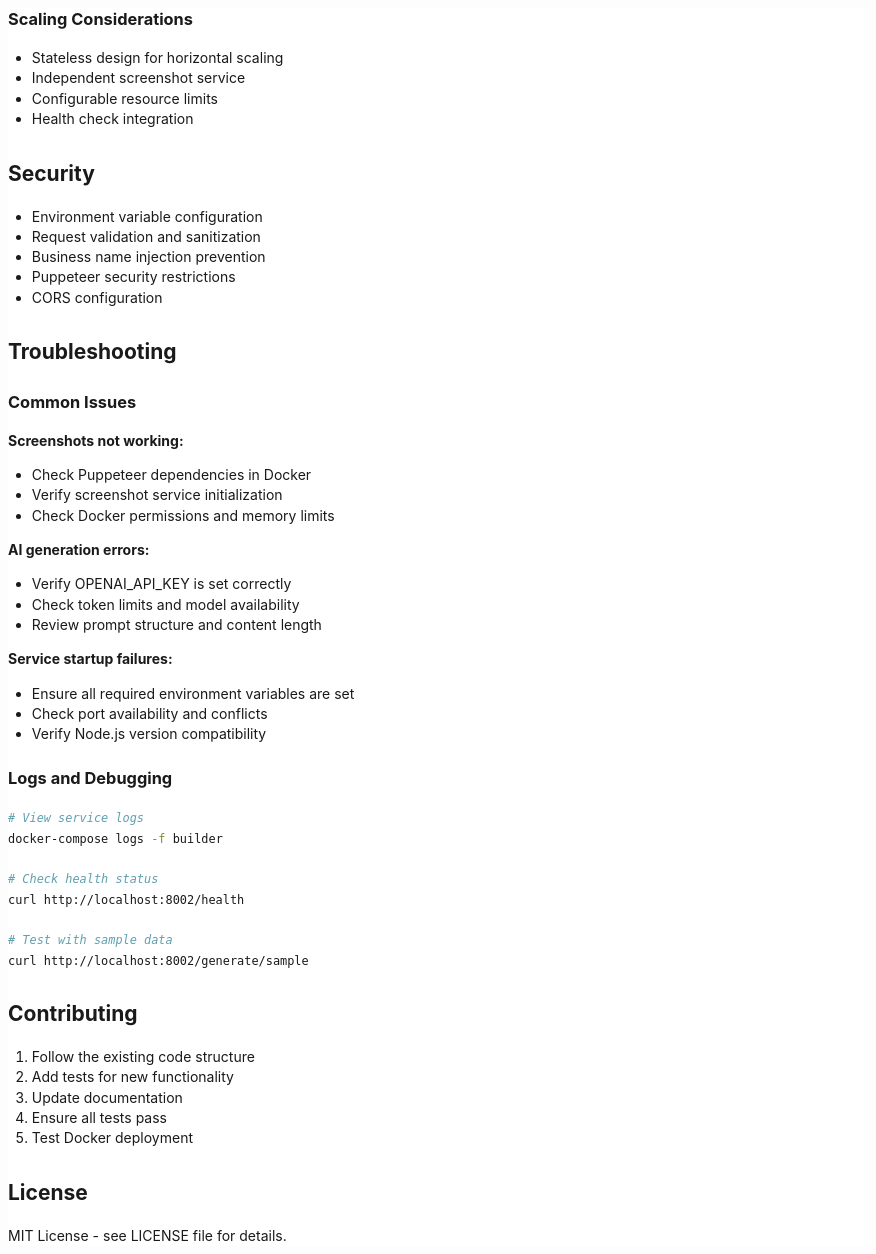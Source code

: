 ### Scaling Considerations

- Stateless design for horizontal scaling
- Independent screenshot service
- Configurable resource limits
- Health check integration

## Security

- Environment variable configuration
- Request validation and sanitization
- Business name injection prevention
- Puppeteer security restrictions
- CORS configuration

## Troubleshooting

### Common Issues

**Screenshots not working:**
- Check Puppeteer dependencies in Docker
- Verify screenshot service initialization
- Check Docker permissions and memory limits

**AI generation errors:**
- Verify OPENAI_API_KEY is set correctly
- Check token limits and model availability
- Review prompt structure and content length

**Service startup failures:**
- Ensure all required environment variables are set
- Check port availability and conflicts
- Verify Node.js version compatibility

### Logs and Debugging

```bash
# View service logs
docker-compose logs -f builder

# Check health status
curl http://localhost:8002/health

# Test with sample data
curl http://localhost:8002/generate/sample
```

## Contributing

1. Follow the existing code structure
2. Add tests for new functionality
3. Update documentation
4. Ensure all tests pass
5. Test Docker deployment

## License

MIT License - see LICENSE file for details.